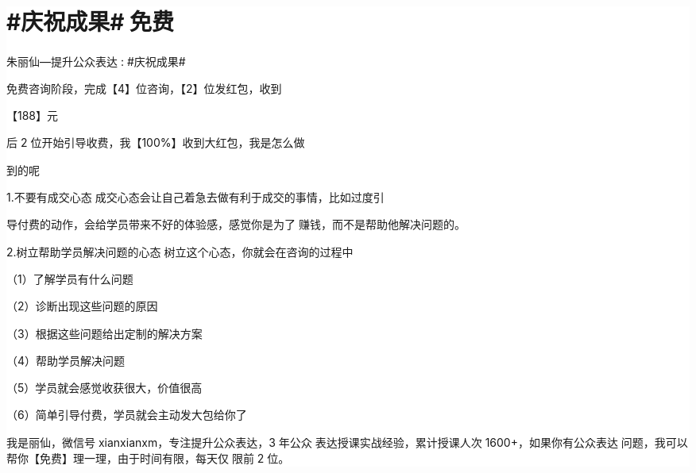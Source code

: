 # #庆祝成果# 免费

朱丽仙—提升公众表达 : #庆祝成果#

免费咨询阶段，完成【4】位咨询，【2】位发红包，收到

【188】元

后 2 位开始引导收费，我【100%】收到大红包，我是怎么做

到的呢

1.不要有成交心态 成交心态会让自己着急去做有利于成交的事情，比如过度引

导付费的动作，会给学员带来不好的体验感，感觉你是为了 赚钱，而不是帮助他解决问题的。

2.树立帮助学员解决问题的心态 树立这个心态，你就会在咨询的过程中

（1）了解学员有什么问题

（2）诊断出现这些问题的原因

（3）根据这些问题给出定制的解决方案

（4）帮助学员解决问题

（5）学员就会感觉收获很大，价值很高

（6）简单引导付费，学员就会主动发大包给你了

我是丽仙，微信号 xianxianxm，专注提升公众表达，3 年公众 表达授课实战经验，累计授课人次 1600+，如果你有公众表达 问题，我可以帮你【免费】理一理，由于时间有限，每天仅 限前 2 位。
